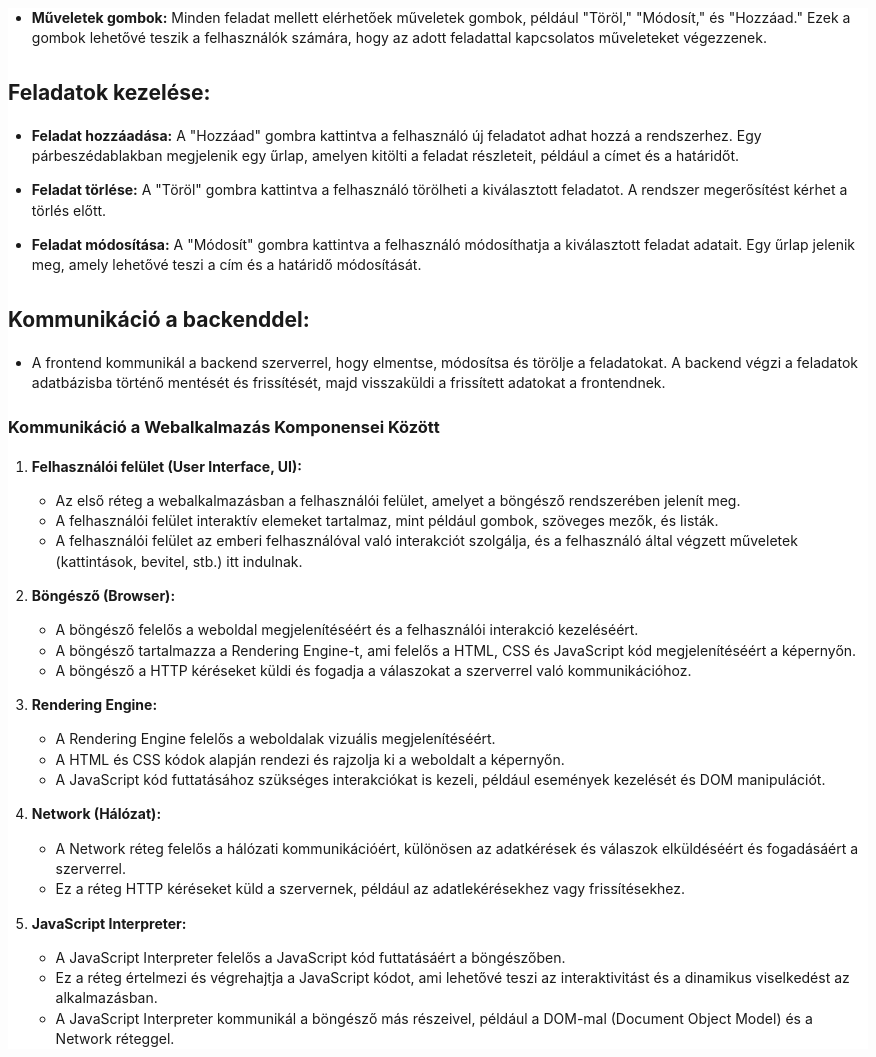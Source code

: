 - **Műveletek gombok:** Minden feladat mellett elérhetőek műveletek gombok, például "Töröl," "Módosít," és "Hozzáad." Ezek a gombok lehetővé teszik a felhasználók számára, hogy az adott feladattal kapcsolatos műveleteket végezzenek.

## Feladatok kezelése:

- **Feladat hozzáadása:** A "Hozzáad" gombra kattintva a felhasználó új feladatot adhat hozzá a rendszerhez. Egy párbeszédablakban megjelenik egy űrlap, amelyen kitölti a feladat részleteit, például a címet és a határidőt.

- **Feladat törlése:** A "Töröl" gombra kattintva a felhasználó törölheti a kiválasztott feladatot. A rendszer megerősítést kérhet a törlés előtt.

- **Feladat módosítása:** A "Módosít" gombra kattintva a felhasználó módosíthatja a kiválasztott feladat adatait. Egy űrlap jelenik meg, amely lehetővé teszi a cím és a határidő módosítását.



## Kommunikáció a backenddel:

- A frontend kommunikál a backend szerverrel, hogy elmentse, módosítsa és törölje a feladatokat. A backend végzi a feladatok adatbázisba történő mentését és frissítését, majd visszaküldi a frissített adatokat a frontendnek.

### Kommunikáció a Webalkalmazás Komponensei Között

1. **Felhasználói felület (User Interface, UI):**
   - Az első réteg a webalkalmazásban a felhasználói felület, amelyet a böngésző rendszerében jelenít meg.
   - A felhasználói felület interaktív elemeket tartalmaz, mint például gombok, szöveges mezők, és listák.
   - A felhasználói felület az emberi felhasználóval való interakciót szolgálja, és a felhasználó által végzett műveletek (kattintások, bevitel, stb.) itt indulnak.

2. **Böngésző (Browser):**
   - A böngésző felelős a weboldal megjelenítéséért és a felhasználói interakció kezeléséért.
   - A böngésző tartalmazza a Rendering Engine-t, ami felelős a HTML, CSS és JavaScript kód megjelenítéséért a képernyőn.
   - A böngésző a HTTP kéréseket küldi és fogadja a válaszokat a szerverrel való kommunikációhoz.

3. **Rendering Engine:**
   - A Rendering Engine felelős a weboldalak vizuális megjelenítéséért.
   - A HTML és CSS kódok alapján rendezi és rajzolja ki a weboldalt a képernyőn.
   - A JavaScript kód futtatásához szükséges interakciókat is kezeli, például események kezelését és DOM manipulációt.

4. **Network (Hálózat):**
   - A Network réteg felelős a hálózati kommunikációért, különösen az adatkérések és válaszok elküldéséért és fogadásáért a szerverrel.
   - Ez a réteg HTTP kéréseket küld a szervernek, például az adatlekérésekhez vagy frissítésekhez.

5. **JavaScript Interpreter:**
   - A JavaScript Interpreter felelős a JavaScript kód futtatásáért a böngészőben.
   - Ez a réteg értelmezi és végrehajtja a JavaScript kódot, ami lehetővé teszi az interaktivitást és a dinamikus viselkedést az alkalmazásban.
   - A JavaScript Interpreter kommunikál a böngésző más részeivel, például a DOM-mal (Document Object Model) és a Network réteggel.
